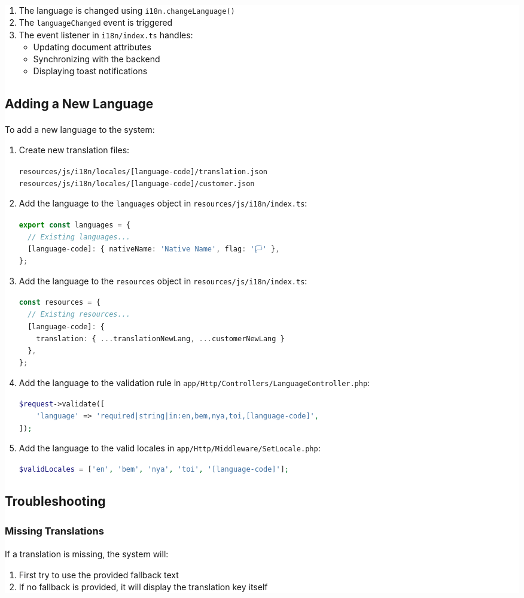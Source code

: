 1. The language is changed using `i18n.changeLanguage()`
2. The `languageChanged` event is triggered
3. The event listener in `i18n/index.ts` handles:
   - Updating document attributes
   - Synchronizing with the backend
   - Displaying toast notifications

## Adding a New Language

To add a new language to the system:

1. Create new translation files:
   ```
   resources/js/i18n/locales/[language-code]/translation.json
   resources/js/i18n/locales/[language-code]/customer.json
   ```

2. Add the language to the `languages` object in `resources/js/i18n/index.ts`:
   ```typescript
   export const languages = {
     // Existing languages...
     [language-code]: { nativeName: 'Native Name', flag: '🏳️' },
   };
   ```

3. Add the language to the `resources` object in `resources/js/i18n/index.ts`:
   ```typescript
   const resources = {
     // Existing resources...
     [language-code]: {
       translation: { ...translationNewLang, ...customerNewLang }
     },
   };
   ```

4. Add the language to the validation rule in `app/Http/Controllers/LanguageController.php`:
   ```php
   $request->validate([
       'language' => 'required|string|in:en,bem,nya,toi,[language-code]',
   ]);
   ```

5. Add the language to the valid locales in `app/Http/Middleware/SetLocale.php`:
   ```php
   $validLocales = ['en', 'bem', 'nya', 'toi', '[language-code]'];
   ```

## Troubleshooting

### Missing Translations

If a translation is missing, the system will:

1. First try to use the provided fallback text
2. If no fallback is provided, it will display the translation key itself
